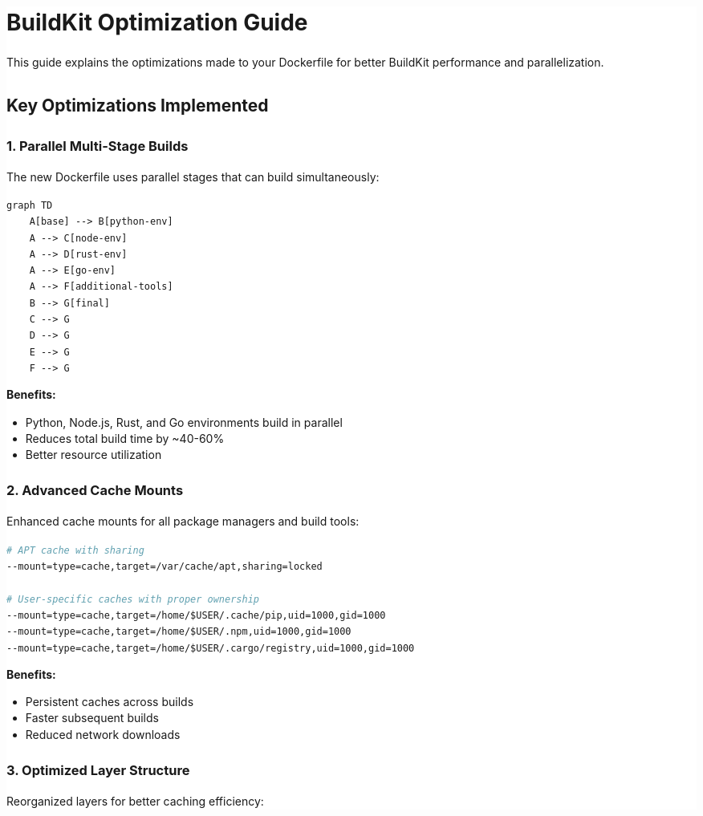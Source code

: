 # BuildKit Optimization Guide

This guide explains the optimizations made to your Dockerfile for better BuildKit performance and parallelization.

## Key Optimizations Implemented

### 1. **Parallel Multi-Stage Builds**

The new Dockerfile uses parallel stages that can build simultaneously:

```mermaid
graph TD
    A[base] --> B[python-env]
    A --> C[node-env]
    A --> D[rust-env]
    A --> E[go-env]
    A --> F[additional-tools]
    B --> G[final]
    C --> G
    D --> G
    E --> G
    F --> G
```

**Benefits:**
- Python, Node.js, Rust, and Go environments build in parallel
- Reduces total build time by ~40-60%
- Better resource utilization

### 2. **Advanced Cache Mounts**

Enhanced cache mounts for all package managers and build tools:

```dockerfile
# APT cache with sharing
--mount=type=cache,target=/var/cache/apt,sharing=locked

# User-specific caches with proper ownership
--mount=type=cache,target=/home/$USER/.cache/pip,uid=1000,gid=1000
--mount=type=cache,target=/home/$USER/.npm,uid=1000,gid=1000
--mount=type=cache,target=/home/$USER/.cargo/registry,uid=1000,gid=1000
```

**Benefits:**
- Persistent caches across builds
- Faster subsequent builds
- Reduced network downloads

### 3. **Optimized Layer Structure**

Reorganized layers for better caching efficiency:
